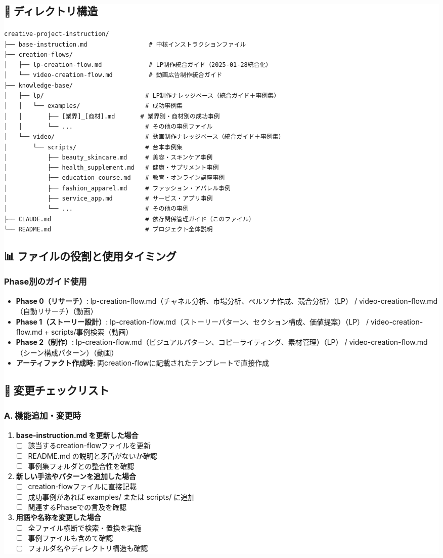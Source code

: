 ## 📂 ディレクトリ構造

```
creative-project-instruction/
├── base-instruction.md                 # 中核インストラクションファイル
├── creation-flows/
│   ├── lp-creation-flow.md             # LP制作統合ガイド（2025-01-28統合化）
│   └── video-creation-flow.md          # 動画広告制作統合ガイド
├── knowledge-base/
│   ├── lp/                            # LP制作ナレッジベース（統合ガイド＋事例集）
│   │   └── examples/                  # 成功事例集
│   │       ├── [業界]_[商材].md       # 業界別・商材別の成功事例
│   │       └── ...                    # その他の事例ファイル
│   └── video/                         # 動画制作ナレッジベース（統合ガイド＋事例集）
│       └── scripts/                   # 台本事例集
│           ├── beauty_skincare.md     # 美容・スキンケア事例
│           ├── health_supplement.md   # 健康・サプリメント事例
│           ├── education_course.md    # 教育・オンライン講座事例
│           ├── fashion_apparel.md     # ファッション・アパレル事例
│           ├── service_app.md         # サービス・アプリ事例
│           └── ...                    # その他の事例
├── CLAUDE.md                          # 依存関係管理ガイド（このファイル）
└── README.md                          # プロジェクト全体説明
```

## 📊 ファイルの役割と使用タイミング

### Phase別のガイド使用
- **Phase 0（リサーチ）**: lp-creation-flow.md（チャネル分析、市場分析、ペルソナ作成、競合分析）（LP） / video-creation-flow.md（自動リサーチ）（動画）
- **Phase 1（ストーリー設計）**: lp-creation-flow.md（ストーリーパターン、セクション構成、価値提案）（LP） / video-creation-flow.md + scripts/事例検索（動画）
- **Phase 2（制作）**: lp-creation-flow.md（ビジュアルパターン、コピーライティング、素材管理）（LP） / video-creation-flow.md（シーン構成パターン）（動画）
- **アーティファクト作成時**: 両creation-flowに記載されたテンプレートで直接作成

## 🚨 変更チェックリスト

### A. 機能追加・変更時
1. **base-instruction.md を更新した場合**
   - [ ] 該当するcreation-flowファイルを更新
   - [ ] README.md の説明と矛盾がないか確認
   - [ ] 事例集フォルダとの整合性を確認

2. **新しい手法やパターンを追加した場合**
   - [ ] creation-flowファイルに直接記載
   - [ ] 成功事例があれば examples/ または scripts/ に追加
   - [ ] 関連するPhaseでの言及を確認

3. **用語や名称を変更した場合**
   - [ ] 全ファイル横断で検索・置換を実施
   - [ ] 事例ファイルも含めて確認
   - [ ] フォルダ名やディレクトリ構造も確認
